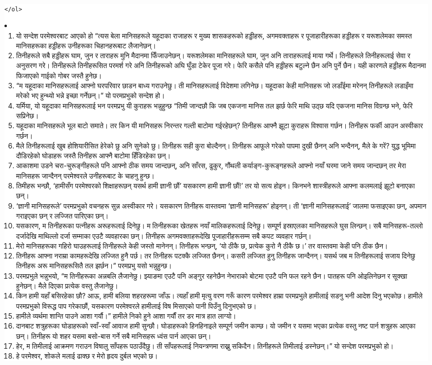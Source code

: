     </ol>
  </li>
  <li>
    <ol>
      <li>यो सन्देश परमेश्वरबाट आएको हो “त्यस बेला मानिसहरूले यहूदाका राजाहरू र मुख्य शासकहरूको हड्डीहरू, अगमवक्ताहरू र पूजाहारीहरूका हड्डीहरू र यरूशलेमका समस्त मानिसहरूका हड्डीहरू उनीहरूका चिहानहरूबाट लैजानेछन्।</li>
      <li>तिनीहरूले सबै हड्डीहरू घाम, जुन र ताराहरू मुनि मैदानमा फिँजाउनेछन्। यरूशलेमका मानिसहरूले घाम, जुन अनि ताराहरूलाई माया गर्थे। तिनीहरूले तिनीहरूलाई सेवा र अनुसरण गरे। तिनीहरूले तिनीहरूसित परमर्श गरे अनि तिनीहरूको अघि घुँडा टेकेर पूजा गरे। फेरि कसैले पनि हड्डीहरू बटुल्ने छैन अनि पुर्ने छैन। यही कारणले हड्डीहरू मैदानमा फिजाएको गाईको गोबर जस्तै हुनेछ।</li>
      <li>“म यहूदाका मानिसहरूलाई आफ्नो घरपरिवार छाडन बाध्य गराउनेछु। ती मानिसहरूलाई विदेशमा लगिनेछ। यहूदाका केही मानिसहरू जो लडाँईमा मरेनन् तिनीहरूले लडाइँमा मरेको भए हुन्थ्यो भन्ने इच्छा गर्नेछन्।” यो परमप्रभुको सन्देश हो।</li>
      <li>यर्मिया, यो यहूदाका मानिसहरूलाई भन परमप्रभु यी कुराहरू भन्नुहुन्छ “तिमी जान्दछौ कि जब एकजना मानिस तल झर्छ फेरि माथि उठ्छ यदि एकजना मानिस विग्रन्छ भने, फेरि सप्रिनेछ।</li>
      <li>यहूदाका मानिसहरूले भूल बाटो समाते। तर किन यी मानिसहरू निरन्तर गल्ती बाटोमा गईरहेछन्? तिनीहरू आफ्नै झूटा कुराहरू विश्वास गर्छन। तिनीहरू फर्की आउन अस्वीकार गर्छन।</li>
      <li>मैले तिनीहरूलाई खुब होशियारीसित हेरेको छु अनि सुनेको छु। तिनीहरू सही कुरा बोल्दैनन्। तिनीहरू आफूले गरेको पापमा दुखी छैनन् अनि भन्दैनन्, मैले के गरें? युद्ध भूमिमा दौडिरहेको घोडाहरू जस्तै तिनीहरू आफ्नै बाटोमा हिँडिरहेका छन्।</li>
      <li>आकाशमा उडने चरा-चुरूङ्गीहरूले पनि आफ्नो ठीक समय जान्दछन्, अनि साँरस, ढुकुर, गौंथली कर्याङ्ग-कुरूङ्गहरूले आफ्नो नयाँ घरमा जाने समय जान्दछन् तर मेरा मानिसहरू जान्दैनन् परमेश्वरले उनीहरूबाट के चाहनु हुन्छ।</li>
      <li>तिमीहरू भन्छौ, ‘हामीसँग परमेश्वरको शिक्षाहरूछन् यसर्थ हामी ज्ञानी छौं’ यसकारण हामी ज्ञानी छौं!’ तर यो सत्य होइन। किनभने शास्त्रीहरूले आफ्ना कलमलाई झूटो बनाएका छन्।</li>
      <li>‘ज्ञानी मानिसहरूले’ परमप्रभुको वचनहरू सुन्न अस्वीकार गरे। यसकारण तिनीहरू वास्तवमा ‘ज्ञानी मानिसहरू’ होइनन्। ती ‘ज्ञानी मानिसहरूलाई’ जालमा फसाइएका छन्, अपमान गराइएका छन् र लज्जित पारिएका छन्।</li>
      <li>यसकारण, म तिनीहरूका पत्नीहरू अरूहरूलाई दिनेछु। म तिनीहरूका खेतहरू नयाँ मालिकहरूलाई दिनेछु। सम्पूर्ण इस्राएलका मानिसहरूले घुस लिन्छन्। सबै मानिसहरू-तल्लो दर्जादेखि माथिल्लो दर्जा सम्माका एउटै व्यवहारका छन्। तिनीहरू अगमवक्ताहरूदेखि पूजाहारीहरूसम्म सबै कपट व्यवहार गर्छन्।</li>
      <li>मेरो मानिसहरूका गहिरो घाउहरूलाई तिनीहरूले केही जस्तो मानेनन्। तिनीहरू भन्छन्, ‘यो ठीकै छ, प्रत्येक कुरो नै ठीकै छ।’ तर वास्तवमा केही पनि ठीक छैन।</li>
      <li>तिनीहरू आफ्ना नराम्रा कामहरूदेखि लज्जित हुनै पर्छ। तर तिनीहरू पटक्कै लज्जित छैनन्। कसरी लज्जित हुनु तिनीहरू जान्दैनन्। यसर्थ जब म तिनीहरूलाई सजाय दिनेछु तिनीहरू अरू मानिसहरूसितै तल झर्छन।” परमप्रभु यसो भन्नुहुन्छ।</li>
      <li>परमप्रभुले भन्नुभयो, “म तिनीहरूका अन्नबलि लैजानेछु। झ्याङमा एउटै पनि अङ्गुर रहनेछैन नेभाराको बोटमा एउटै पनि फल रहने छैन। पातहरू पनि ओइलिनेछन र सूक्खा हुनेछन्। मैले दिएका प्रत्येक वस्तु लैजानेछु।</li>
      <li>किन हामी यहाँ बसिरहेका छौ? आऊ, हामी बलिया शहरहरूमा जाँऊ। त्यहाँ हामी मृत्यु वरण गरूँ कारण परमेश्वर हाम्रा परमप्रभुले हामीलाई सडनु भनी आदेश दिनु भएकोछ। हामीले परमप्रभुको विरूद्ध पाप गरेकाछौं, यसकारण परमेश्वरले हामीलाई विष मिसाएको पानी पिउँनु दिनुभएको छ।</li>
      <li>हामीले व्यर्थमा शान्ति पाउने आशा गर्यौ।” हामीले निको हुने आशा गर्यौं तर डर मात्र हात लाग्यो।</li>
      <li>दानबाट शत्रुहरूका घोडाहरूको स्वाँ-स्वाँ आवाज हामी सुन्छौ। घोडाहरूको हिनहिनाइले सम्पूर्ण जमीन काम्छ। यो जमीन र यसमा भएका प्रत्येक वस्तु नष्ट पार्न शत्रुहरू आएका छन्। तिनीहरू यो शहर यसमा बसो-बास गर्ने सबै मानिसहरू ध्वंस पार्न आएका छन्।</li>
      <li>हेर, म तिमीलाई आक्रमण गराउन विषालु साँपहरू पठाउँदैछु। ती साँपहरूलाई नियन्त्रणमा राख्नु सकिदैन। तिनीहरूले तिमीलाई डस्नेछन्।” यो सन्देश परमप्रभुको हो।</li>
      <li>हे परमेश्वर, शोकले मलाई ढाक्छ र मेरो हृदय दुर्बल भएको छ।</li>
